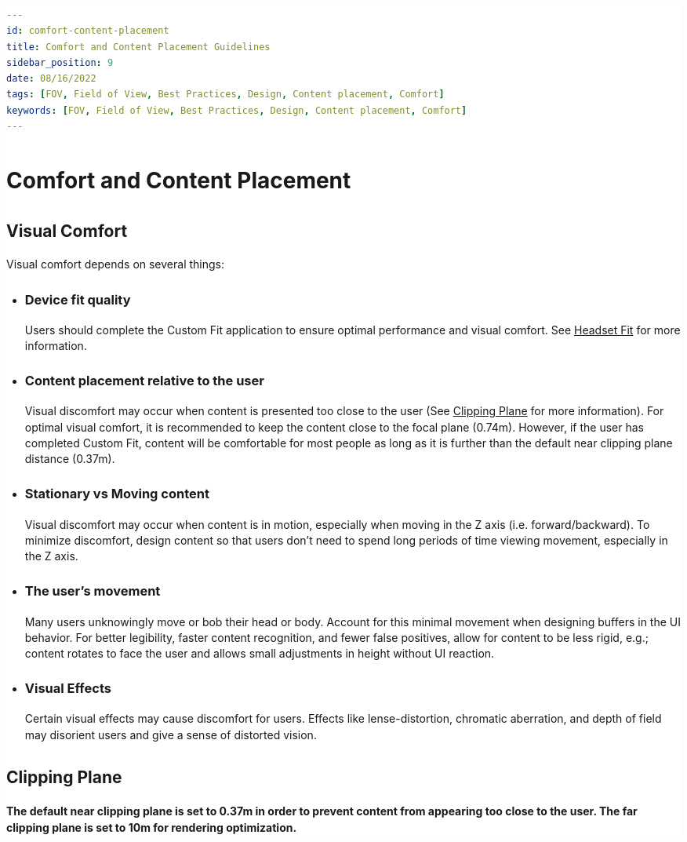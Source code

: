 ```yaml
---
id: comfort-content-placement
title: Comfort and Content Placement Guidelines
sidebar_position: 9
date: 08/16/2022
tags: [FOV, Field of View, Best Practices, Design, Content placement, Comfort]
keywords: [FOV, Field of View, Best Practices, Design, Content placement, Comfort]
---
```


# Comfort and Content Placement

## Visual Comfort

Visual comfort depends on several things:

- ### **Device fit quality**

     Users should complete the Custom Fit application to ensure optimal performance and visual comfort. See [Headset Fit](/versioned_docs/version-14-Jun-2023/versioned_docs/version-14-Jun-2023/guides/features/eye-tracking/headset-fit.md) for more information.

- ### **Content placement relative to the user**

    Visual discomfort may occur when content is presented too close to the user (See [Clipping Plane](#clipping-plane) for more information). For optimal visual comfort, it is recommended to keep the content close to the focal plane (0.74m). However, if the user has completed Custom Fit, content will be comfortable for most people as long as it is further than the default near clipping plane distance (0.37m).

- ### **Stationary vs Moving content**

    Visual discomfort may occur when content is in motion, especially when moving in the Z axis (i.e. forward/backward). To minimize discomfort, design content so that users don’t need to spend long periods of time viewing movement, especially in the Z axis.

- ### **The user’s movement**

    Many users unknowingly move or bob their head or body. Account for this minimal movement when designing buffers in the UI behavior. For better legibility, faster content recognition, and fewer false positives, allow for content to be less rigid, e.g.; content rotates to face the user and allows small adjustments in height without UI reaction.

- ### **Visual Effects**

    Certain visual effects may cause discomfort for users. Effects like lense-distortion, chromatic aberration, and depth of field may disorient users and give a sense of distorted vision.

## Clipping Plane

**The default near clipping plane is set to 0.37m in order to prevent content from appearing too close to the user. The far clipping plane is set to 10m for rendering optimization.**
